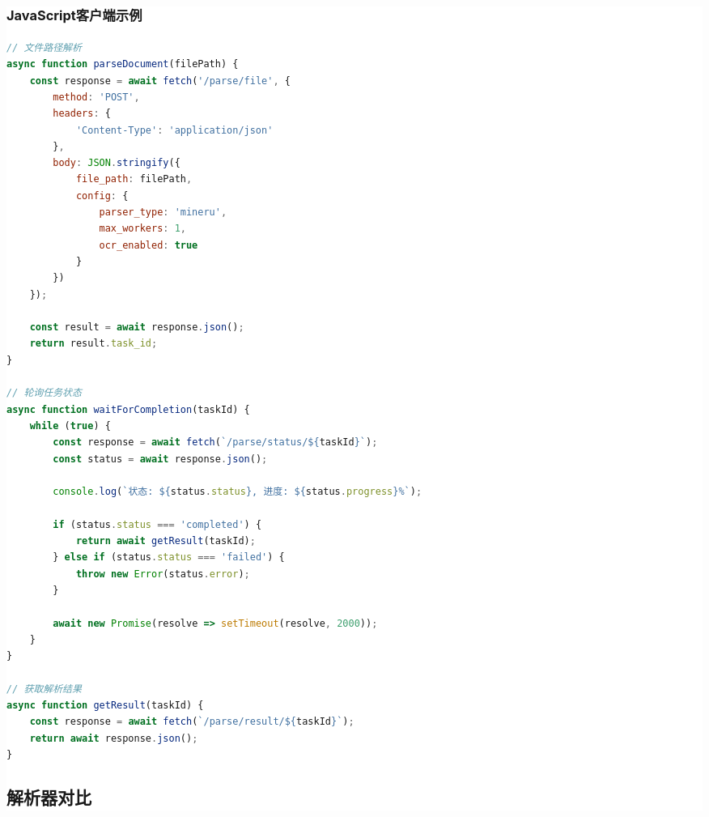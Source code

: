 ### JavaScript客户端示例

```javascript
// 文件路径解析
async function parseDocument(filePath) {
    const response = await fetch('/parse/file', {
        method: 'POST',
        headers: {
            'Content-Type': 'application/json'
        },
        body: JSON.stringify({
            file_path: filePath,
            config: {
                parser_type: 'mineru',
                max_workers: 1,
                ocr_enabled: true
            }
        })
    });
    
    const result = await response.json();
    return result.task_id;
}

// 轮询任务状态
async function waitForCompletion(taskId) {
    while (true) {
        const response = await fetch(`/parse/status/${taskId}`);
        const status = await response.json();
        
        console.log(`状态: ${status.status}, 进度: ${status.progress}%`);
        
        if (status.status === 'completed') {
            return await getResult(taskId);
        } else if (status.status === 'failed') {
            throw new Error(status.error);
        }
        
        await new Promise(resolve => setTimeout(resolve, 2000));
    }
}

// 获取解析结果
async function getResult(taskId) {
    const response = await fetch(`/parse/result/${taskId}`);
    return await response.json();
}
```

## 解析器对比
